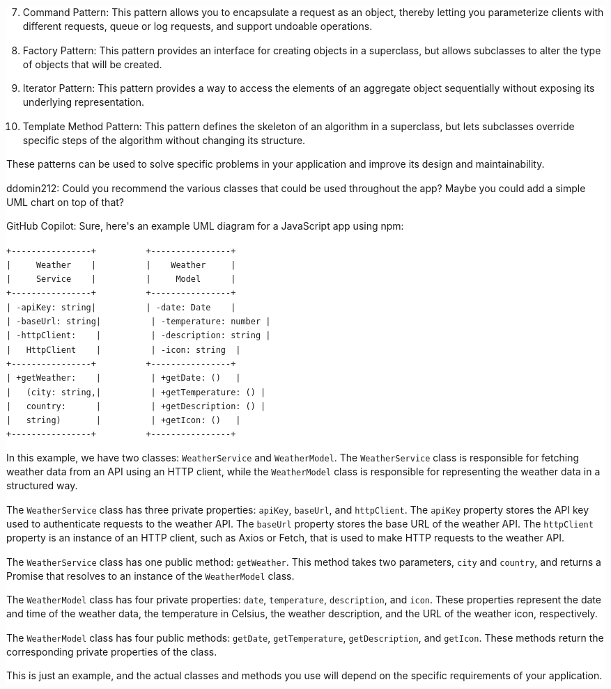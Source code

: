 7. Command Pattern: This pattern allows you to encapsulate a request as an object, thereby letting you parameterize clients with different requests, queue or log requests, and support undoable operations.

8. Factory Pattern: This pattern provides an interface for creating objects in a superclass, but allows subclasses to alter the type of objects that will be created.

9. Iterator Pattern: This pattern provides a way to access the elements of an aggregate object sequentially without exposing its underlying representation.

10. Template Method Pattern: This pattern defines the skeleton of an algorithm in a superclass, but lets subclasses override specific steps of the algorithm without changing its structure.

These patterns can be used to solve specific problems in your application and improve its design and maintainability.

ddomin212: Could you recommend the various classes that could be used throughout the app? Maybe you could add a simple UML chart on top of that?

GitHub Copilot: Sure, here's an example UML diagram for a JavaScript app using npm:

```
+----------------+          +----------------+
|     Weather    |          |    Weather     |
|     Service    |          |     Model      |
+----------------+          +----------------+
| -apiKey: string|          | -date: Date    |
| -baseUrl: string|          | -temperature: number |
| -httpClient:    |          | -description: string |
|   HttpClient    |          | -icon: string  |
+----------------+          +----------------+
| +getWeather:    |          | +getDate: ()   |
|   (city: string,|          | +getTemperature: () |
|   country:      |          | +getDescription: () |
|   string)       |          | +getIcon: ()   |
+----------------+          +----------------+
```

In this example, we have two classes: `WeatherService` and `WeatherModel`. The `WeatherService` class is responsible for fetching weather data from an API using an HTTP client, while the `WeatherModel` class is responsible for representing the weather data in a structured way.

The `WeatherService` class has three private properties: `apiKey`, `baseUrl`, and `httpClient`. The `apiKey` property stores the API key used to authenticate requests to the weather API. The `baseUrl` property stores the base URL of the weather API. The `httpClient` property is an instance of an HTTP client, such as Axios or Fetch, that is used to make HTTP requests to the weather API.

The `WeatherService` class has one public method: `getWeather`. This method takes two parameters, `city` and `country`, and returns a Promise that resolves to an instance of the `WeatherModel` class.

The `WeatherModel` class has four private properties: `date`, `temperature`, `description`, and `icon`. These properties represent the date and time of the weather data, the temperature in Celsius, the weather description, and the URL of the weather icon, respectively.

The `WeatherModel` class has four public methods: `getDate`, `getTemperature`, `getDescription`, and `getIcon`. These methods return the corresponding private properties of the class.

This is just an example, and the actual classes and methods you use will depend on the specific requirements of your application.
